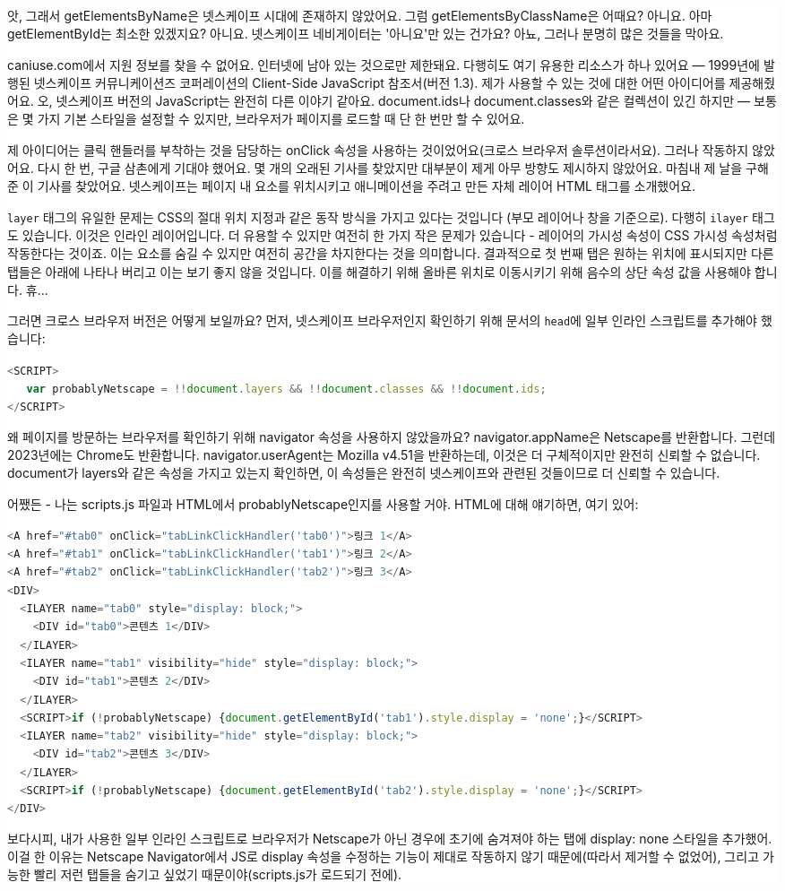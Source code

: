 앗, 그래서 getElementsByName은 넷스케이프 시대에 존재하지 않았어요. 그럼 getElementsByClassName은 어때요? 아니요. 아마 getElementById는 최소한 있겠지요? 아니요. 넷스케이프 네비게이터는 '아니요'만 있는 건가요? 아뇨, 그러나 분명히 많은 것들을 막아요.

caniuse.com에서 지원 정보를 찾을 수 없어요. 인터넷에 남아 있는 것으로만 제한돼요. 다행히도 여기 유용한 리소스가 하나 있어요 — 1999년에 발행된 넷스케이프 커뮤니케이션즈 코퍼레이션의 Client-Side JavaScript 참조서(버전 1.3). 제가 사용할 수 있는 것에 대한 어떤 아이디어를 제공해줬어요. 오, 넷스케이프 버전의 JavaScript는 완전히 다른 이야기 같아요. document.ids나 document.classes와 같은 컬렉션이 있긴 하지만 — 보통은 몇 가지 기본 스타일을 설정할 수 있지만, 브라우저가 페이지를 로드할 때 단 한 번만 할 수 있어요.

제 아이디어는 클릭 핸들러를 부착하는 것을 담당하는 onClick 속성을 사용하는 것이었어요(크로스 브라우저 솔루션이라서요). 그러나 작동하지 않았어요. 다시 한 번, 구글 삼촌에게 기대야 했어요. 몇 개의 오래된 기사를 찾았지만 대부분이 제게 아무 방향도 제시하지 않았어요. 마침내 제 날을 구해 준 이 기사를 찾았어요. 넷스케이프는 페이지 내 요소를 위치시키고 애니메이션을 주려고 만든 자체 레이어 HTML 태그를 소개했어요.



`layer` 태그의 유일한 문제는 CSS의 절대 위치 지정과 같은 동작 방식을 가지고 있다는 것입니다 (부모 레이어나 창을 기준으로). 다행히 `ilayer` 태그도 있습니다. 이것은 인라인 레이어입니다. 더 유용할 수 있지만 여전히 한 가지 작은 문제가 있습니다 - 레이어의 가시성 속성이 CSS 가시성 속성처럼 작동한다는 것이죠. 이는 요소를 숨길 수 있지만 여전히 공간을 차지한다는 것을 의미합니다. 결과적으로 첫 번째 탭은 원하는 위치에 표시되지만 다른 탭들은 아래에 나타나 버리고 이는 보기 좋지 않을 것입니다. 이를 해결하기 위해 올바른 위치로 이동시키기 위해 음수의 상단 속성 값을 사용해야 합니다. 휴...

그러면 크로스 브라우저 버전은 어떻게 보일까요? 먼저, 넷스케이프 브라우저인지 확인하기 위해 문서의 `head`에 일부 인라인 스크립트를 추가해야 했습니다:

```js
<SCRIPT>
   var probablyNetscape = !!document.layers && !!document.classes && !!document.ids;
</SCRIPT>
```

왜 페이지를 방문하는 브라우저를 확인하기 위해 navigator 속성을 사용하지 않았을까요? navigator.appName은 Netscape를 반환합니다. 그런데 2023년에는 Chrome도 반환합니다. navigator.userAgent는 Mozilla v4.51을 반환하는데, 이것은 더 구체적이지만 완전히 신뢰할 수 없습니다. document가 layers와 같은 속성을 가지고 있는지 확인하면, 이 속성들은 완전히 넷스케이프와 관련된 것들이므로 더 신뢰할 수 있습니다.



어쨌든 - 나는 scripts.js 파일과 HTML에서 probablyNetscape인지를 사용할 거야. HTML에 대해 얘기하면, 여기 있어:

```js
<A href="#tab0" onClick="tabLinkClickHandler('tab0')">링크 1</A>
<A href="#tab1" onClick="tabLinkClickHandler('tab1')">링크 2</A>
<A href="#tab2" onClick="tabLinkClickHandler('tab2')">링크 3</A>
<DIV>
  <ILAYER name="tab0" style="display: block;">
    <DIV id="tab0">콘텐츠 1</DIV>
  </ILAYER>
  <ILAYER name="tab1" visibility="hide" style="display: block;">
    <DIV id="tab1">콘텐츠 2</DIV>
  </ILAYER>
  <SCRIPT>if (!probablyNetscape) {document.getElementById('tab1').style.display = 'none';}</SCRIPT>
  <ILAYER name="tab2" visibility="hide" style="display: block;">
    <DIV id="tab2">콘텐츠 3</DIV>
  </ILAYER>
  <SCRIPT>if (!probablyNetscape) {document.getElementById('tab2').style.display = 'none';}</SCRIPT>
</DIV>
```

보다시피, 내가 사용한 일부 인라인 스크립트로 브라우저가 Netscape가 아닌 경우에 초기에 숨겨져야 하는 탭에 display: none 스타일을 추가했어. 이걸 한 이유는 Netscape Navigator에서 JS로 display 속성을 수정하는 기능이 제대로 작동하지 않기 때문에(따라서 제거할 수 없었어), 그리고 가능한 빨리 저런 탭들을 숨기고 싶었기 때문이야(scripts.js가 로드되기 전에).
